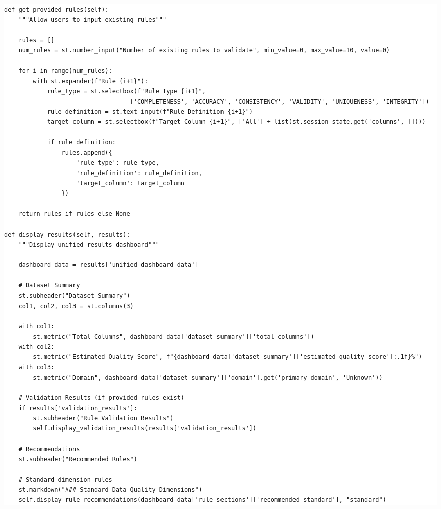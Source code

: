     def get_provided_rules(self):
        """Allow users to input existing rules"""
        
        rules = []
        num_rules = st.number_input("Number of existing rules to validate", min_value=0, max_value=10, value=0)
        
        for i in range(num_rules):
            with st.expander(f"Rule {i+1}"):
                rule_type = st.selectbox(f"Rule Type {i+1}", 
                                       ['COMPLETENESS', 'ACCURACY', 'CONSISTENCY', 'VALIDITY', 'UNIQUENESS', 'INTEGRITY'])
                rule_definition = st.text_input(f"Rule Definition {i+1}")
                target_column = st.selectbox(f"Target Column {i+1}", ['All'] + list(st.session_state.get('columns', [])))
                
                if rule_definition:
                    rules.append({
                        'rule_type': rule_type,
                        'rule_definition': rule_definition,
                        'target_column': target_column
                    })
        
        return rules if rules else None
    
    def display_results(self, results):
        """Display unified results dashboard"""
        
        dashboard_data = results['unified_dashboard_data']
        
        # Dataset Summary
        st.subheader("Dataset Summary")
        col1, col2, col3 = st.columns(3)
        
        with col1:
            st.metric("Total Columns", dashboard_data['dataset_summary']['total_columns'])
        with col2:
            st.metric("Estimated Quality Score", f"{dashboard_data['dataset_summary']['estimated_quality_score']:.1f}%")
        with col3:
            st.metric("Domain", dashboard_data['dataset_summary']['domain'].get('primary_domain', 'Unknown'))
        
        # Validation Results (if provided rules exist)
        if results['validation_results']:
            st.subheader("Rule Validation Results")
            self.display_validation_results(results['validation_results'])
        
        # Recommendations
        st.subheader("Recommended Rules")
        
        # Standard dimension rules
        st.markdown("### Standard Data Quality Dimensions")
        self.display_rule_recommendations(dashboard_data['rule_sections']['recommended_standard'], "standard")
        